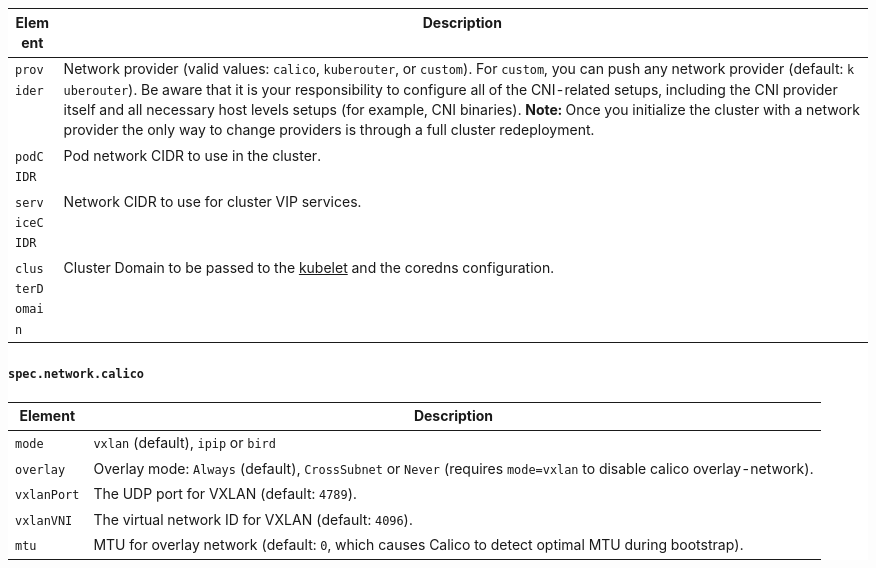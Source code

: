 | Element         | Description                                                                                                                                                                                                                                                                                                                                                                                                                                                                       |
|-----------------|-----------------------------------------------------------------------------------------------------------------------------------------------------------------------------------------------------------------------------------------------------------------------------------------------------------------------------------------------------------------------------------------------------------------------------------------------------------------------------------|
| `provider`      | Network provider (valid values: `calico`, `kuberouter`, or `custom`). For `custom`, you can push any network provider (default: `kuberouter`). Be aware that it is your responsibility to configure all of the CNI-related setups, including the CNI provider itself and all necessary host levels setups (for example, CNI binaries). **Note:** Once you initialize the cluster with a network provider the only way to change providers is through a full cluster redeployment. |
| `podCIDR`       | Pod network CIDR to use in the cluster.                                                                                                                                                                                                                                                                                                                                                                                                                                           |
| `serviceCIDR`   | Network CIDR to use for cluster VIP services.                                                                                                                                                                                                                                                                                                                                                                                                                                     |
| `clusterDomain` | Cluster Domain to be passed to the [kubelet](https://kubernetes.io/docs/reference/config-api/kubelet-config.v1beta1/#kubelet-config-k8s-io-v1beta1-KubeletConfiguration) and the coredns configuration.                                                                                                                                                                                                                                                                           |

#### `spec.network.calico`

| Element                 | Description                                                                                                                                                                                                                                                                                                                                                                                                |
|-------------------------|------------------------------------------------------------------------------------------------------------------------------------------------------------------------------------------------------------------------------------------------------------------------------------------------------------------------------------------------------------------------------------------------------------|
| `mode`                  | `vxlan` (default), `ipip` or `bird`                                                                                                                                                                                                                                                                                                                                                                        |
| `overlay`               | Overlay mode: `Always` (default), `CrossSubnet` or `Never` (requires `mode=vxlan` to disable calico overlay-network).                                                                                                                                                                                                                                                                                      |
| `vxlanPort`             | The UDP port for VXLAN (default: `4789`).                                                                                                                                                                                                                                                                                                                                                                  |
| `vxlanVNI`              | The virtual network ID for VXLAN (default: `4096`).                                                                                                                                                                                                                                                                                                                                                        |
| `mtu`                   | MTU for overlay network (default: `0`, which causes Calico to detect optimal MTU during bootstrap).                                                                                                                                                                                                                                                                                                        |